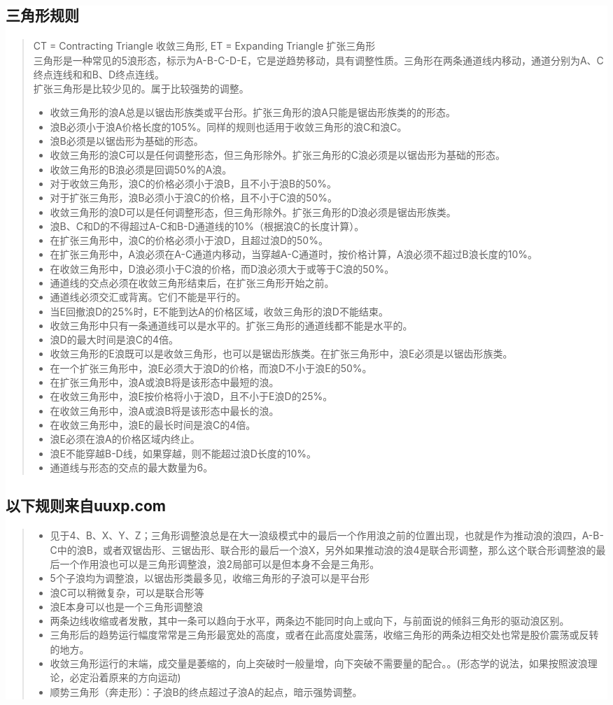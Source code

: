 <a id="org4b14bbe"></a>

## 三角形规则

> CT = Contracting Triangle 收敛三角形, ET = Expanding Triangle 扩张三角形  
> 三角形是一种常见的5浪形态，标示为A-B-C-D-E，它是逆趋势移动，具有调整性质。三角形在两条通道线内移动，通道分别为A、C终点连线和和B、D终点连线。  
> 扩张三角形是比较少见的。属于比较强势的调整。  
> 
> -   收敛三角形的浪A总是以锯齿形族类或平台形。扩张三角形的浪A只能是锯齿形族类的的形态。
> -   浪B必须小于浪A价格长度的105%。同样的规则也适用于收敛三角形的浪C和浪C。
> -   浪B必须是以锯齿形为基础的形态。
> -   收敛三角形的浪C可以是任何调整形态，但三角形除外。扩张三角形的C浪必须是以锯齿形为基础的形态。
> -   收敛三角形的B浪必须是回调50%的A浪。
> -   对于收敛三角形，浪C的价格必须小于浪B，且不小于浪B的50%。
> -   对于扩张三角形，浪B必须小于浪C的价格，且不小于C浪的50%。
> -   收敛三角形的浪D可以是任何调整形态，但三角形除外。扩张三角形的D浪必须是锯齿形族类。
> -   浪B、C和D的不得超过A-C和B-D通道线的10%（根据浪C的长度计算）。
> -   在扩张三角形中，浪C的价格必须小于浪D，且超过浪D的50%。
> -   在扩张三角形中，A浪必须在A-C通道内移动，当穿越A-C通道时，按价格计算，A浪必须不超过B浪长度的10%。
> -   在收敛三角形中，D浪必须小于C浪的价格，而D浪必须大于或等于C浪的50%。
> -   通道线的交点必须在收敛三角形结束后，在扩张三角形开始之前。
> -   通道线必须交汇或背离。它们不能是平行的。
> -   当E回撤浪D的25%时，E不能到达A的价格区域，收敛三角形的浪D不能结束。
> -   收敛三角形中只有一条通道线可以是水平的。扩张三角形的通道线都不能是水平的。
> -   浪D的最大时间是浪C的4倍。
> -   收敛三角形的E浪既可以是收敛三角形，也可以是锯齿形族类。在扩张三角形中，浪E必须是以锯齿形族类。
> -   在一个扩张三角形中，浪E必须大于浪D的价格，而浪D不小于浪E的50%。
> -   在扩张三角形中，浪A或浪B将是该形态中最短的浪。
> -   在收敛三角形中，浪E按价格将小于浪D，且不小于E浪D的25%。
> -   在收敛三角形中，浪A或浪B将是该形态中最长的浪。
> -   在收敛三角形中，浪E的最长时间是浪C的4倍。
> -   浪E必须在浪A的价格区域内终止。
> -   浪E不能穿越B-D线，如果穿越，则不能超过浪D长度的10%。
> -   通道线与形态的交点的最大数量为6。


<a id="org6ec9629"></a>

## 以下规则来自uuxp.com

> -   见于4、B、X、Y、Z；三角形调整浪总是在大一浪级模式中的最后一个作用浪之前的位置出现，也就是作为推动浪的浪四，A-B-C中的浪B，或者双锯齿形、三锯齿形、联合形的最后一个浪X，另外如果推动浪的浪4是联合形调整，那么这个联合形调整浪的最后一个作用浪也可以是三角形调整浪，浪2局部可以是但本身不会是三角形。
> -   5个子浪均为调整浪，以锯齿形类最多见，收缩三角形的子浪可以是平台形
> -   浪C可以稍微复杂，可以是联合形等
> -   浪E本身可以也是一个三角形调整浪
> -   两条边线收缩或者发散，其中一条可以趋向于水平，两条边不能同时向上或向下，与前面说的倾斜三角形的驱动浪区别。
> -   三角形后的趋势运行幅度常常是三角形最宽处的高度，或者在此高度处震荡，收缩三角形的两条边相交处也常是股价震荡或反转的地方。
> -   收敛三角形运行的末端，成交量是萎缩的，向上突破时一般量增，向下突破不需要量的配合。。(形态学的说法，如果按照波浪理论，必定沿着原来的方向运动)
> -   顺势三角形（奔走形）：子浪B的终点超过子浪A的起点，暗示强势调整。


<a id="orgabebc9f"></a>
